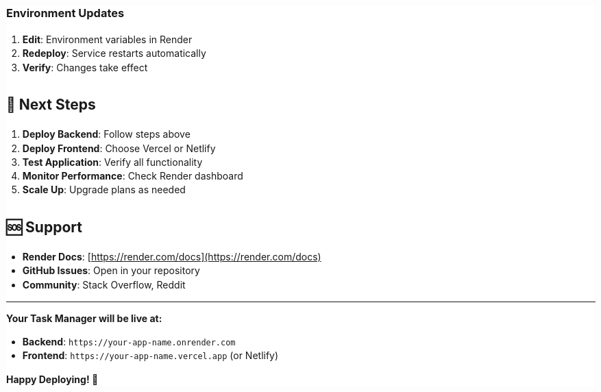 ### **Environment Updates**
1. **Edit**: Environment variables in Render
2. **Redeploy**: Service restarts automatically
3. **Verify**: Changes take effect

## 🎯 **Next Steps**

1. **Deploy Backend**: Follow steps above
2. **Deploy Frontend**: Choose Vercel or Netlify
3. **Test Application**: Verify all functionality
4. **Monitor Performance**: Check Render dashboard
5. **Scale Up**: Upgrade plans as needed

## 🆘 **Support**

- **Render Docs**: [https://render.com/docs](https://render.com/docs)
- **GitHub Issues**: Open in your repository
- **Community**: Stack Overflow, Reddit

---

**Your Task Manager will be live at:**
- **Backend**: `https://your-app-name.onrender.com`
- **Frontend**: `https://your-app-name.vercel.app` (or Netlify)

**Happy Deploying! 🚀**
